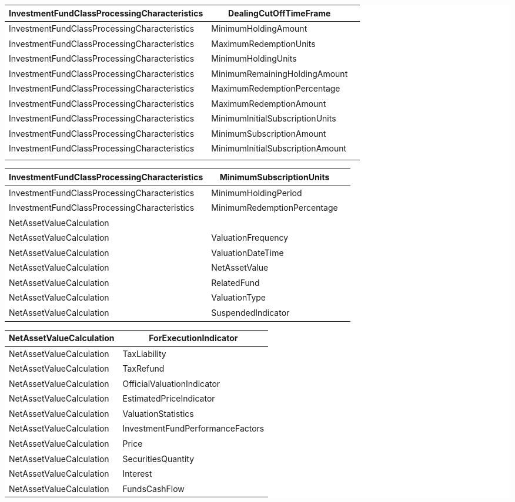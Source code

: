 | InvestmentFundClassProcessingCharacteristics | DealingCutOffTimeFrame           |  |
|----------------------------------------------|----------------------------------|--|
| InvestmentFundClassProcessingCharacteristics | MinimumHoldingAmount             |  |
| InvestmentFundClassProcessingCharacteristics | MaximumRedemptionUnits           |  |
| InvestmentFundClassProcessingCharacteristics | MinimumHoldingUnits              |  |
| InvestmentFundClassProcessingCharacteristics | MinimumRemainingHoldingAmount    |  |
| InvestmentFundClassProcessingCharacteristics | MaximumRedemptionPercentage      |  |
| InvestmentFundClassProcessingCharacteristics | MaximumRedemptionAmount          |  |
| InvestmentFundClassProcessingCharacteristics | MinimumInitialSubscriptionUnits  |  |
| InvestmentFundClassProcessingCharacteristics | MinimumSubscriptionAmount        |  |
| InvestmentFundClassProcessingCharacteristics | MinimumInitialSubscriptionAmount |  |
|                                              |                                  |  |

| InvestmentFundClassProcessingCharacteristics | MinimumSubscriptionUnits    |  |
|----------------------------------------------|-----------------------------|--|
| InvestmentFundClassProcessingCharacteristics | MinimumHoldingPeriod        |  |
| InvestmentFundClassProcessingCharacteristics | MinimumRedemptionPercentage |  |
| NetAssetValueCalculation                     |                             |  |
| NetAssetValueCalculation                     | ValuationFrequency          |  |
| NetAssetValueCalculation                     | ValuationDateTime           |  |
| NetAssetValueCalculation                     | NetAssetValue               |  |
| NetAssetValueCalculation                     | RelatedFund                 |  |
| NetAssetValueCalculation                     | ValuationType               |  |
| NetAssetValueCalculation                     | SuspendedIndicator          |  |

| NetAssetValueCalculation | ForExecutionIndicator            |
|--------------------------|----------------------------------|
| NetAssetValueCalculation | TaxLiability                     |
| NetAssetValueCalculation | TaxRefund                        |
| NetAssetValueCalculation | OfficialValuationIndicator       |
| NetAssetValueCalculation | EstimatedPriceIndicator          |
| NetAssetValueCalculation | ValuationStatistics              |
| NetAssetValueCalculation | InvestmentFundPerformanceFactors |
| NetAssetValueCalculation | Price                            |
| NetAssetValueCalculation | SecuritiesQuantity               |
| NetAssetValueCalculation | Interest                         |
| NetAssetValueCalculation | FundsCashFlow                    |
